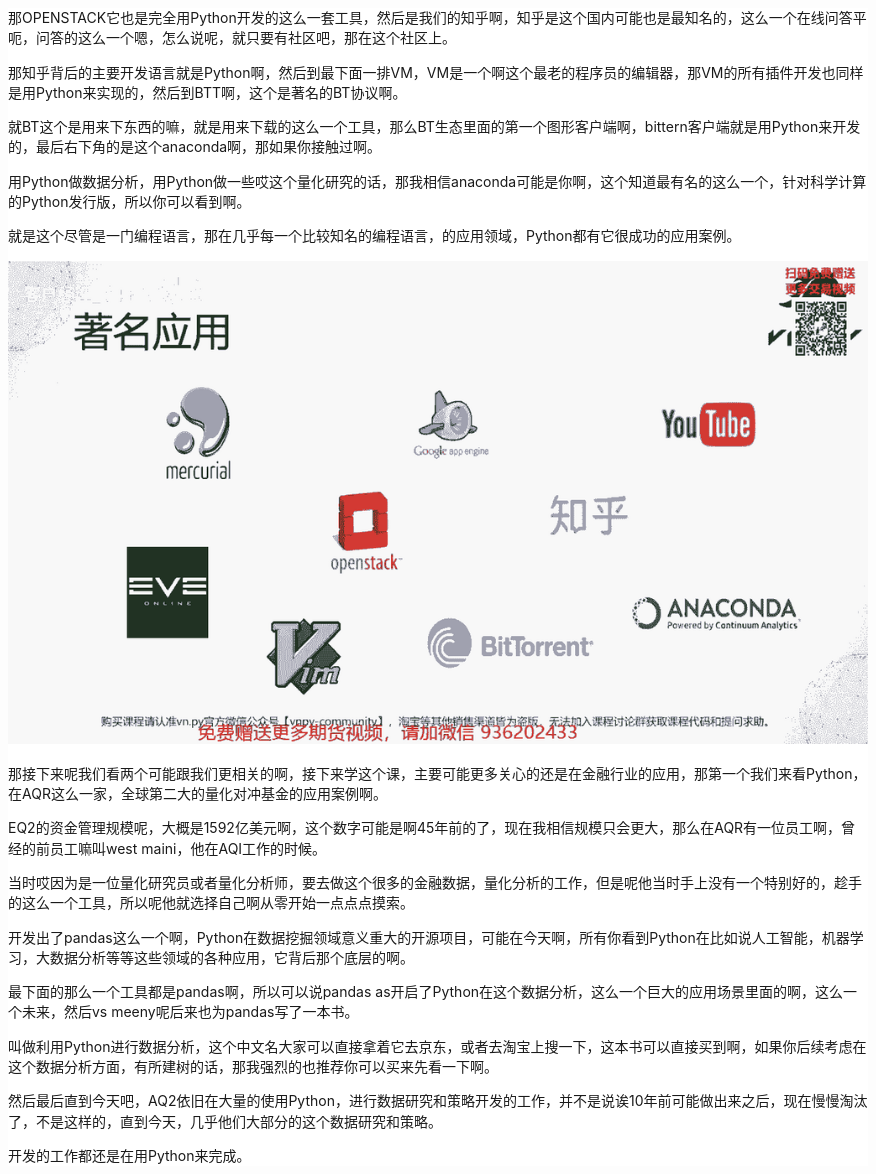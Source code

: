 那OPENSTACK它也是完全用Python开发的这么一套工具，然后是我们的知乎啊，知乎是这个国内可能也是最知名的，这么一个在线问答平呃，问答的这么一个嗯，怎么说呢，就只要有社区吧，那在这个社区上。

那知乎背后的主要开发语言就是Python啊，然后到最下面一排VM，VM是一个啊这个最老的程序员的编辑器，那VM的所有插件开发也同样是用Python来实现的，然后到BTT啊，这个是著名的BT协议啊。

就BT这个是用来下东西的嘛，就是用来下载的这么一个工具，那么BT生态里面的第一个图形客户端啊，bittern客户端就是用Python来开发的，最后右下角的是这个anaconda啊，那如果你接触过啊。

用Python做数据分析，用Python做一些哎这个量化研究的话，那我相信anaconda可能是你啊，这个知道最有名的这么一个，针对科学计算的Python发行版，所以你可以看到啊。

就是这个尽管是一门编程语言，那在几乎每一个比较知名的编程语言，的应用领域，Python都有它很成功的应用案例。



![](img/ac77c762179cbb9eb21ee4565a4f5b31_5.png)

那接下来呢我们看两个可能跟我们更相关的啊，接下来学这个课，主要可能更多关心的还是在金融行业的应用，那第一个我们来看Python，在AQR这么一家，全球第二大的量化对冲基金的应用案例啊。

EQ2的资金管理规模呢，大概是1592亿美元啊，这个数字可能是啊45年前的了，现在我相信规模只会更大，那么在AQR有一位员工啊，曾经的前员工嘛叫west maini，他在AQI工作的时候。

当时哎因为是一位量化研究员或者量化分析师，要去做这个很多的金融数据，量化分析的工作，但是呢他当时手上没有一个特别好的，趁手的这么一个工具，所以呢他就选择自己啊从零开始一点点点摸索。

开发出了pandas这么一个啊，Python在数据挖掘领域意义重大的开源项目，可能在今天啊，所有你看到Python在比如说人工智能，机器学习，大数据分析等等这些领域的各种应用，它背后那个底层的啊。

最下面的那么一个工具都是pandas啊，所以可以说pandas as开启了Python在这个数据分析，这么一个巨大的应用场景里面的啊，这么一个未来，然后vs meeny呢后来也为pandas写了一本书。

叫做利用Python进行数据分析，这个中文名大家可以直接拿着它去京东，或者去淘宝上搜一下，这本书可以直接买到啊，如果你后续考虑在这个数据分析方面，有所建树的话，那我强烈的也推荐你可以买来先看一下啊。

然后最后直到今天吧，AQ2依旧在大量的使用Python，进行数据研究和策略开发的工作，并不是说诶10年前可能做出来之后，现在慢慢淘汰了，不是这样的，直到今天，几乎他们大部分的这个数据研究和策略。

开发的工作都还是在用Python来完成。
